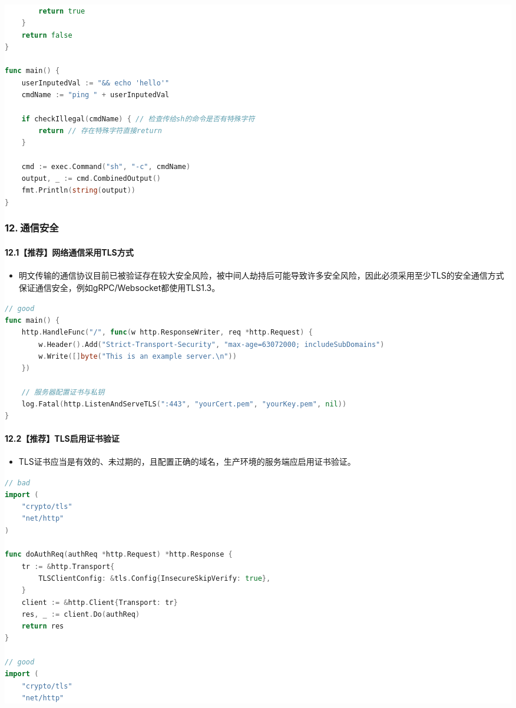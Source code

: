 ```go
		return true
	}
	return false
}

func main() {
	userInputedVal := "&& echo 'hello'"
	cmdName := "ping " + userInputedVal

	if checkIllegal(cmdName) { // 检查传给sh的命令是否有特殊字符
		return // 存在特殊字符直接return
	}

	cmd := exec.Command("sh", "-c", cmdName)
	output, _ := cmd.CombinedOutput()
	fmt.Println(string(output))
}
```





### 12. 通信安全

#### 12.1【推荐】网络通信采用TLS方式

- 明文传输的通信协议目前已被验证存在较大安全风险，被中间人劫持后可能导致许多安全风险，因此必须采用至少TLS的安全通信方式保证通信安全，例如gRPC/Websocket都使用TLS1.3。

```go
// good
func main() {
	http.HandleFunc("/", func(w http.ResponseWriter, req *http.Request) {
		w.Header().Add("Strict-Transport-Security", "max-age=63072000; includeSubDomains")
		w.Write([]byte("This is an example server.\n"))
	})

	// 服务器配置证书与私钥
	log.Fatal(http.ListenAndServeTLS(":443", "yourCert.pem", "yourKey.pem", nil))
}
```



#### 12.2【推荐】TLS启用证书验证

- TLS证书应当是有效的、未过期的，且配置正确的域名，生产环境的服务端应启用证书验证。

```go
// bad
import (
	"crypto/tls"
	"net/http"
)

func doAuthReq(authReq *http.Request) *http.Response {
	tr := &http.Transport{
		TLSClientConfig: &tls.Config{InsecureSkipVerify: true},
	}
	client := &http.Client{Transport: tr}
	res, _ := client.Do(authReq)
	return res
}

// good
import (
	"crypto/tls"
	"net/http"
```